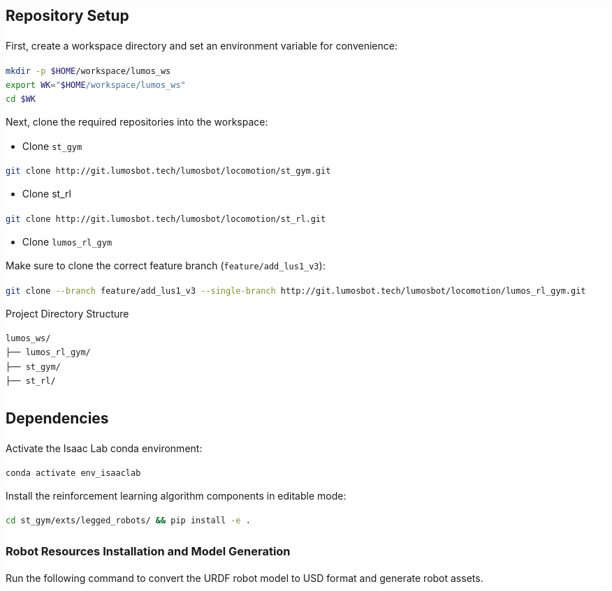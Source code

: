 ## Repository Setup

First, create a workspace directory and set an environment variable for convenience:

```bash
mkdir -p $HOME/workspace/lumos_ws
export WK="$HOME/workspace/lumos_ws"
cd $WK
```

Next, clone the required repositories into the workspace:

- Clone `st_gym`

```bash
git clone http://git.lumosbot.tech/lumosbot/locomotion/st_gym.git
```

- Clone st_rl

```bash
git clone http://git.lumosbot.tech/lumosbot/locomotion/st_rl.git
```

- Clone `lumos_rl_gym`

Make sure to clone the correct feature branch (`feature/add_lus1_v3`):

```bash
git clone --branch feature/add_lus1_v3 --single-branch http://git.lumosbot.tech/lumosbot/locomotion/lumos_rl_gym.git
```

Project Directory Structure

```
lumos_ws/
├── lumos_rl_gym/        
├── st_gym/ 
├── st_rl/   
```

## Dependencies

Activate the Isaac Lab conda environment:

```bash
conda activate env_isaaclab
```

Install the reinforcement learning algorithm components in editable mode:

```bash
cd st_gym/exts/legged_robots/ && pip install -e .
```

### Robot Resources Installation and Model Generation

Run the following command to convert the URDF robot model to USD format and generate robot assets.
